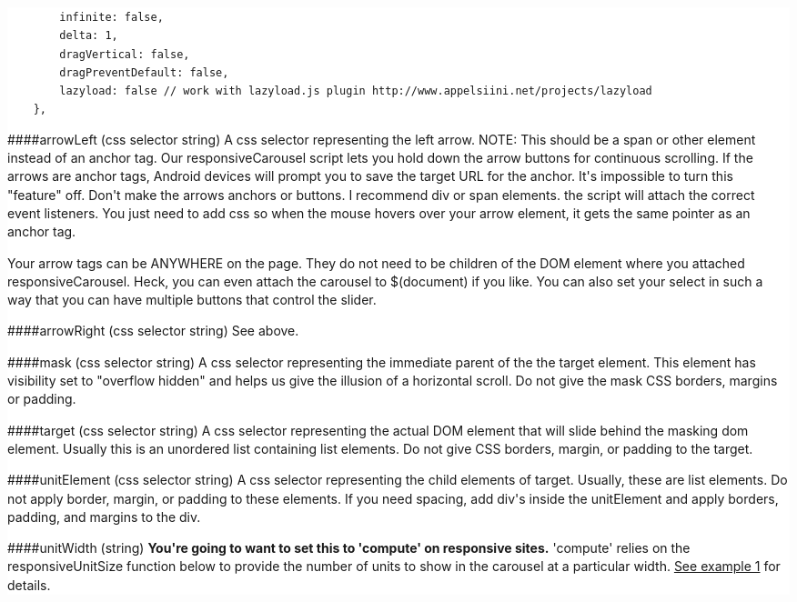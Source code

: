            infinite: false,
            delta: 1,
            dragVertical: false,
            dragPreventDefault: false,
            lazyload: false // work with lazyload.js plugin http://www.appelsiini.net/projects/lazyload
        },


####arrowLeft  (css selector string)
A css selector representing the left arrow.  NOTE: This should be a span or other element instead of an anchor tag.  Our
responsiveCarousel script lets you hold down the arrow buttons for continuous scrolling.  If the arrows are anchor tags,
Android devices will prompt you to save the target URL for the anchor. It's impossible to turn this "feature" off. Don't
make the arrows anchors or buttons.  I recommend div or span elements. the script will attach the correct event
listeners.  You just need to add css so when the mouse hovers over your arrow element, it gets the same pointer as an
anchor tag.

Your arrow tags can be ANYWHERE on the page.  They do not need to be children of the DOM element where you attached
responsiveCarousel.  Heck, you can even attach the carousel to $(document) if you like. You can also set your select in
such a way that you can have multiple buttons that control the slider.

####arrowRight (css selector string)
See above.

####mask (css selector string)
A css selector representing the immediate parent of the the target element.  This element has visibility set to
"overflow hidden" and helps us give the illusion of a horizontal scroll. Do not give the mask CSS borders, margins or
padding.

####target (css selector string)
A css selector representing the actual DOM element that will slide behind the masking dom element.  Usually this is an
unordered list containing list elements. Do not give CSS borders, margin, or padding to the target.

####unitElement  (css selector string)
A css selector representing the child elements of target.  Usually, these are list elements.  Do not apply border,
margin, or padding to these elements. If you need spacing, add div's inside the unitElement and apply borders, padding,
and margins to the div.

####unitWidth  (string)
__You're going to want to set this to 'compute' on responsive sites.__   'compute' relies on the responsiveUnitSize
function below to provide the number of units to show in the carousel at a particular width.
[See example 1](http://matthewtoledo.com/creations/responsive-carousel/example/example-1.html) for details.
